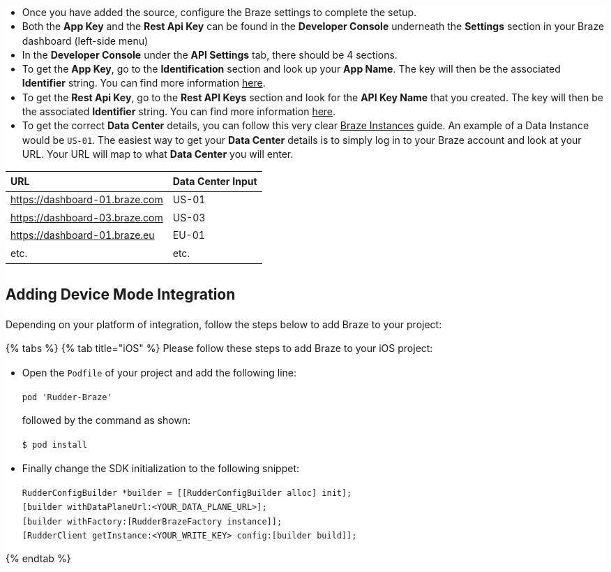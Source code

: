 * Once you have added the source, configure the Braze settings to complete the setup.
* Both the **App Key**  and the **Rest Api Key** can be found in the **Developer Console** underneath the **Settings** section in your Braze dashboard \(left-side menu\)
* In the **Developer Console** under the **API Settings** tab, there should be 4 sections.
* To get the **App Key**, go to the **Identification** section and look up your **App Name**. The key will then be the associated **Identifier** string. You can find more information [here](https://www.braze.com/docs/api/api_key/#where-can-i-find-it-1).
* To get the **Rest Api Key**, go to the **Rest API Keys** section and look for the **API Key Name** that you created. The key will then be the associated **Identifier** string. You can find more information [here](https://www.braze.com/docs/api/api_key/#where-can-i-find-it).
* To get the correct **Data Center** details, you can follow this very clear [Braze Instances](https://www.braze.com/docs/user_guide/administrative/access_braze/braze_instances/) guide. An example of a Data Instance would be `US-01`. The easiest way to get your **Data Center** details is to simply log in to your Braze account and look at your URL. Your URL will map to what **Data Center** you will enter.

| URL | Data Center Input |
| :--- | :--- |
| https://dashboard-01.braze.com | US-01 |
| https://dashboard-03.braze.com | US-03 |
| https://dashboard-01.braze.eu | EU-01 |
| etc. | etc. |

## Adding Device Mode Integration

Depending on your platform of integration, follow the steps below to add Braze to your project:

{% tabs %}
{% tab title="iOS" %}
Please follow these steps to add Braze to your iOS project:

* Open the `Podfile` of your project and add the following line:

  ```text
  pod 'Rudder-Braze'
  ```

  followed by the command as shown:

  ```text
  $ pod install
  ```

* Finally change the SDK initialization to the following snippet:

  ```text
  RudderConfigBuilder *builder = [[RudderConfigBuilder alloc] init];
  [builder withDataPlaneUrl:<YOUR_DATA_PLANE_URL>];
  [builder withFactory:[RudderBrazeFactory instance]];
  [RudderClient getInstance:<YOUR_WRITE_KEY> config:[builder build]];
  ```
{% endtab %}
